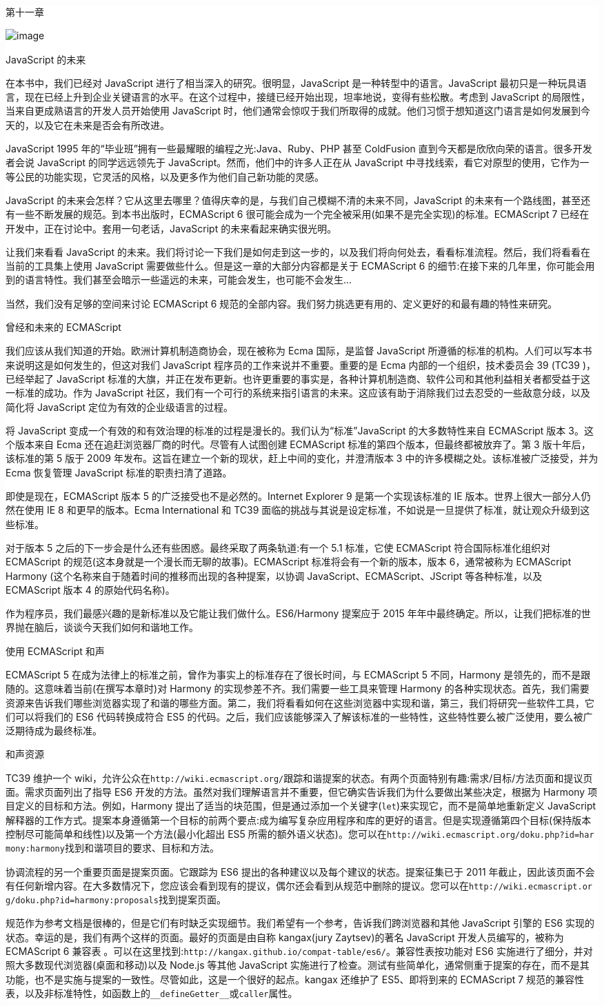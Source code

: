 第十一章

![image](../Images/image00230.jpeg)

JavaScript 的未来

在本书中，我们已经对 JavaScript 进行了相当深入的研究。很明显，JavaScript 是一种转型中的语言。JavaScript 最初只是一种玩具语言，现在已经上升到企业关键语言的水平。在这个过程中，接缝已经开始出现，坦率地说，变得有些松散。考虑到 JavaScript 的局限性，当来自更成熟语言的开发人员开始使用 JavaScript 时，他们通常会惊叹于我们所取得的成就。他们习惯于想知道这门语言是如何发展到今天的，以及它在未来是否会有所改进。

JavaScript 1995 年的“毕业班”拥有一些最耀眼的编程之光:Java、Ruby、PHP 甚至 ColdFusion 直到今天都是欣欣向荣的语言。很多开发者会说 JavaScript 的同学远远领先于 JavaScript。然而，他们中的许多人正在从 JavaScript 中寻找线索，看它对原型的使用，它作为一等公民的功能实现，它灵活的风格，以及更多作为他们自己新功能的灵感。

JavaScript 的未来会怎样？它从这里去哪里？值得庆幸的是，与我们自己模糊不清的未来不同，JavaScript 的未来有一个路线图，甚至还有一些不断发展的规范。到本书出版时，ECMAScript 6 很可能会成为一个完全被采用(如果不是完全实现)的标准。ECMAScript 7 已经在开发中，正在讨论中。套用一句老话，JavaScript 的未来看起来确实很光明。

让我们来看看 JavaScript 的未来。我们将讨论一下我们是如何走到这一步的，以及我们将向何处去，看看标准流程。然后，我们将看看在当前的工具集上使用 JavaScript 需要做些什么。但是这一章的大部分内容都是关于 ECMAScript 6 的细节:在接下来的几年里，你可能会用到的语言特性。我们甚至会暗示一些遥远的未来，可能会发生，也可能不会发生...

当然，我们没有足够的空间来讨论 ECMAScript 6 规范的全部内容。我们努力挑选更有用的、定义更好的和最有趣的特性来研究。

曾经和未来的 ECMAScript

我们应该从我们知道的开始。欧洲计算机制造商协会，现在被称为 Ecma 国际，是监督 JavaScript 所遵循的标准的机构。人们可以写本书来说明这是如何发生的，但这对我们 JavaScript 程序员的工作来说并不重要。重要的是 Ecma 内部的一个组织，技术委员会 39 (TC39 )，已经举起了 JavaScript 标准的大旗，并正在发布更新。也许更重要的事实是，各种计算机制造商、软件公司和其他利益相关者都受益于这一标准的成功。作为 JavaScript 社区，我们有一个可行的系统来指引语言的未来。这应该有助于消除我们过去忍受的一些敌意分歧，以及简化将 JavaScript 定位为有效的企业级语言的过程。

将 JavaScript 变成一个有效的和有效治理的标准的过程是漫长的。我们认为“标准”JavaScript 的大多数特性来自 ECMAScript 版本 3。这个版本来自 Ecma 还在追赶浏览器厂商的时代。尽管有人试图创建 ECMAScript 标准的第四个版本，但最终都被放弃了。第 3 版十年后，该标准的第 5 版于 2009 年发布。这旨在建立一个新的现状，赶上中间的变化，并澄清版本 3 中的许多模糊之处。该标准被广泛接受，并为 Ecma 恢复管理 JavaScript 标准的职责扫清了道路。

即使是现在，ECMAScript 版本 5 的广泛接受也不是必然的。Internet Explorer 9 是第一个实现该标准的 IE 版本。世界上很大一部分人仍然在使用 IE 8 和更早的版本。Ecma International 和 TC39 面临的挑战与其说是设定标准，不如说是一旦提供了标准，就让观众升级到这些标准。

对于版本 5 之后的下一步会是什么还有些困惑。最终采取了两条轨道:有一个 5.1 标准，它使 ECMAScript 符合国际标准化组织对 ECMAScript 的规范(这本身就是一个漫长而无聊的故事)。ECMAScript 标准将会有一个新的版本，版本 6，通常被称为 ECMAScript Harmony (这个名称来自于随着时间的推移而出现的各种提案，以协调 JavaScript、ECMAScript、JScript 等各种标准，以及 ECMAScript 版本 4 的原始代码名称)。

作为程序员，我们最感兴趣的是新标准以及它能让我们做什么。ES6/Harmony 提案应于 2015 年年中最终确定。所以，让我们把标准的世界抛在脑后，谈谈今天我们如何和谐地工作。

使用 ECMAScript 和声

ECMAScript 5 在成为法律上的标准之前，曾作为事实上的标准存在了很长时间，与 ECMAScript 5 不同，Harmony 是领先的，而不是跟随的。这意味着当前(在撰写本章时)对 Harmony 的实现参差不齐。我们需要一些工具来管理 Harmony 的各种实现状态。首先，我们需要资源来告诉我们哪些浏览器实现了和谐的哪些方面。第二，我们将看看如何在这些浏览器中实现和谐，第三，我们将研究一些软件工具，它们可以将我们的 ES6 代码转换成符合 ES5 的代码。之后，我们应该能够深入了解该标准的一些特性，这些特性要么被广泛使用，要么被广泛期待成为最终标准。

和声资源

TC39 维护一个 wiki，允许公众在`http://wiki.ecmascript.org/`跟踪和谐提案的状态。有两个页面特别有趣:需求/目标/方法页面和提议页面。需求页面列出了指导 ES6 开发的方法。虽然对我们理解语言并不重要，但它确实告诉我们为什么要做出某些决定，根据为 Harmony 项目定义的目标和方法。例如，Harmony 提出了适当的块范围，但是通过添加一个关键字(`let`)来实现它，而不是简单地重新定义 JavaScript 解释器的工作方式。提案本身遵循第一个目标的前两个要点:成为编写复杂应用程序和库的更好的语言。但是实现遵循第四个目标(保持版本控制尽可能简单和线性)以及第一个方法(最小化超出 ES5 所需的额外语义状态)。您可以在`http://wiki.ecmascript.org/doku.php?id=harmony:harmony`找到和谐项目的要求、目标和方法。

协调流程的另一个重要页面是提案页面。它跟踪为 ES6 提出的各种建议以及每个建议的状态。提案征集已于 2011 年截止，因此该页面不会有任何新增内容。在大多数情况下，您应该会看到现有的提议，偶尔还会看到从规范中删除的提议。您可以在`http://wiki.ecmascript.org/doku.php?id=harmony:proposals`找到提案页面。

规范作为参考文档是很棒的，但是它们有时缺乏实现细节。我们希望有一个参考，告诉我们跨浏览器和其他 JavaScript 引擎的 ES6 实现的状态。幸运的是，我们有两个这样的页面。最好的页面是由自称 kangax(jury Zaytsev)的著名 JavaScript 开发人员编写的，被称为 ECMAScript 6 兼容表 。可以在这里找到:`http://kangax.github.io/compat-table/es6/`。兼容性表按功能对 ES6 实施进行了细分，并对照大多数现代浏览器(桌面和移动)以及 Node.js 等其他 JavaScript 实施进行了检查。测试有些简单化，通常侧重于提案的存在，而不是其功能，也不是实施与提案的一致性。尽管如此，这是一个很好的起点。kangax 还维护了 ES5、即将到来的 ECMAScript 7 规范的兼容性表，以及非标准特性，如函数上的`__defineGetter__`或`caller`属性。
